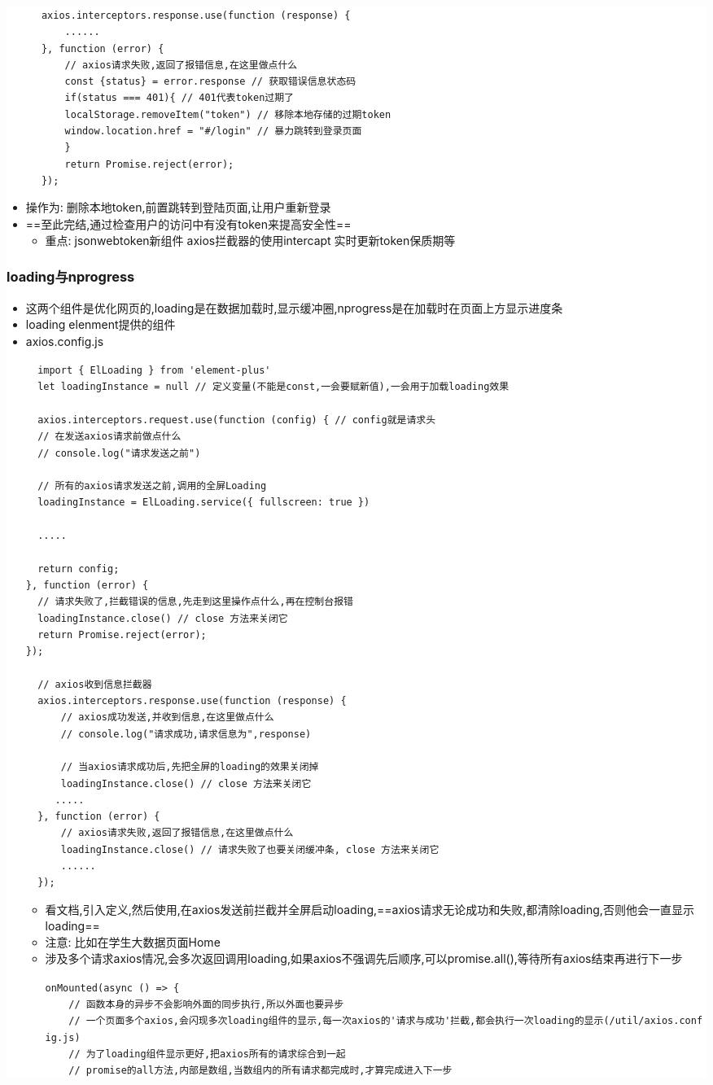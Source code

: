   ```
        axios.interceptors.response.use(function (response) {
            ......
        }, function (error) {
            // axios请求失败,返回了报错信息,在这里做点什么
            const {status} = error.response // 获取错误信息状态码
            if(status === 401){ // 401代表token过期了
            localStorage.removeItem("token") // 移除本地存储的过期token
            window.location.href = "#/login" // 暴力跳转到登录页面
            }
            return Promise.reject(error);
        });
  ```
  - 操作为: 删除本地token,前置跳转到登陆页面,让用户重新登录
- ==至此完结,通过检查用户的访问中有没有token来提高安全性==
  - 重点: jsonwebtoken新组件 axios拦截器的使用intercapt 实时更新token保质期等
### loading与nprogress
- 这两个组件是优化网页的,loading是在数据加载时,显示缓冲圈,nprogress是在加载时在页面上方显示进度条
- loading elenment提供的组件
- axios.config.js
  ```
    import { ElLoading } from 'element-plus'
    let loadingInstance = null // 定义变量(不能是const,一会要赋新值),一会用于加载loading效果

    axios.interceptors.request.use(function (config) { // config就是请求头
    // 在发送axios请求前做点什么
    // console.log("请求发送之前")

    // 所有的axios请求发送之前,调用的全屏Loading  
    loadingInstance = ElLoading.service({ fullscreen: true })

    .....

    return config;
  }, function (error) {
    // 请求失败了,拦截错误的信息,先走到这里操作点什么,再在控制台报错
    loadingInstance.close() // close 方法来关闭它
    return Promise.reject(error);
  });

    // axios收到信息拦截器
    axios.interceptors.response.use(function (response) {
        // axios成功发送,并收到信息,在这里做点什么
        // console.log("请求成功,请求信息为",response)

        // 当axios请求成功后,先把全屏的loading的效果关闭掉
        loadingInstance.close() // close 方法来关闭它
       .....
    }, function (error) {
        // axios请求失败,返回了报错信息,在这里做点什么
        loadingInstance.close() // 请求失败了也要关闭缓冲条, close 方法来关闭它
        ......
    });

  ```
  - 看文档,引入定义,然后使用,在axios发送前拦截并全屏启动loading,==axios请求无论成功和失败,都清除loading,否则他会一直显示loading==
  - 注意: 比如在学生大数据页面Home
  - 涉及多个请求axios情况,会多次返回调用loading,如果axios不强调先后顺序,可以promise.all(),等待所有axios结束再进行下一步
    ```
    onMounted(async () => {
        // 函数本身的异步不会影响外面的同步执行,所以外面也要异步
        // 一个页面多个axios,会闪现多次loading组件的显示,每一次axios的'请求与成功'拦截,都会执行一次loading的显示(/util/axios.config.js)
        // 为了loading组件显示更好,把axios所有的请求综合到一起
        // promise的all方法,内部是数组,当数组内的所有请求都完成时,才算完成进入下一步